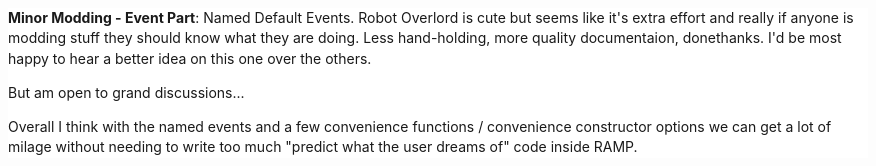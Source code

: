**Minor Modding - Event Part**: Named Default Events. Robot Overlord is cute but seems like it's extra effort and really if anyone is modding stuff they should know what they are doing. Less hand-holding, more quality documentaion, donethanks. I'd be most happy to hear a better idea on this one over the others.

But am open to grand discussions...

Overall I think with the named events and a few convenience functions / convenience constructor options we can get a lot of milage without needing to write too much "predict what the user dreams of" code inside RAMP.


